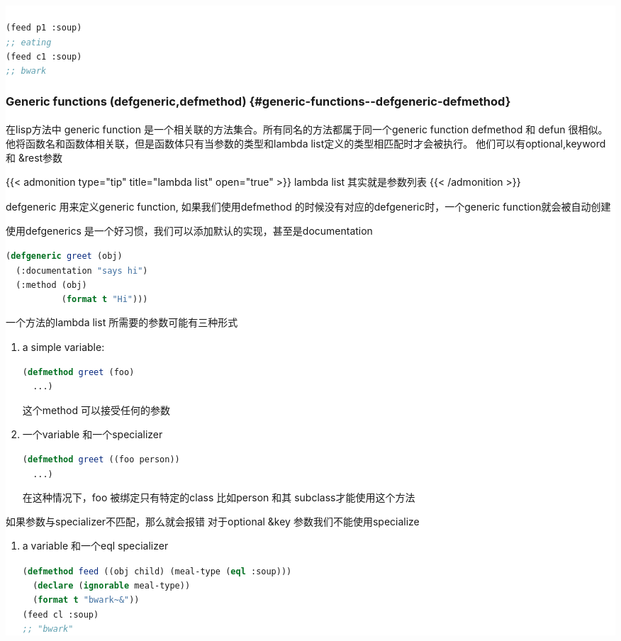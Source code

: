 ```lisp

(feed p1 :soup)
;; eating
(feed c1 :soup)
;; bwark
```


### Generic functions (defgeneric,defmethod) {#generic-functions--defgeneric-defmethod}

在lisp方法中 generic function 是一个相关联的方法集合。所有同名的方法都属于同一个generic function
defmethod 和 defun 很相似。他将函数名和函数体相关联，但是函数体只有当参数的类型和lambda list定义的类型相匹配时才会被执行。
他们可以有optional,keyword 和 &amp;rest参数

{{< admonition type="tip" title="lambda list" open="true" >}}
lambda list 其实就是参数列表
{{< /admonition >}}

defgeneric 用来定义generic function, 如果我们使用defmethod 的时候没有对应的defgeneric时，一个generic function就会被自动创建

使用defgenerics 是一个好习惯，我们可以添加默认的实现，甚至是documentation

```lisp
(defgeneric greet (obj)
  (:documentation "says hi")
  (:method (obj)
           (format t "Hi")))
```

一个方法的lambda list 所需要的参数可能有三种形式

1.  a simple variable:

    ```lisp
    (defmethod greet (foo)
      ...)
    ```

    这个method 可以接受任何的参数
2.  一个variable 和一个specializer

    ```lisp
    (defmethod greet ((foo person))
      ...)
    ```

    在这种情况下，foo 被绑定只有特定的class 比如person 和其 subclass才能使用这个方法

如果参数与specializer不匹配，那么就会报错
对于optional &amp;key 参数我们不能使用specialize

1.  a variable 和一个eql specializer

    ```lisp
    (defmethod feed ((obj child) (meal-type (eql :soup)))
      (declare (ignorable meal-type))
      (format t "bwark~&"))
    (feed cl :soup)
    ;; "bwark"
    ```
